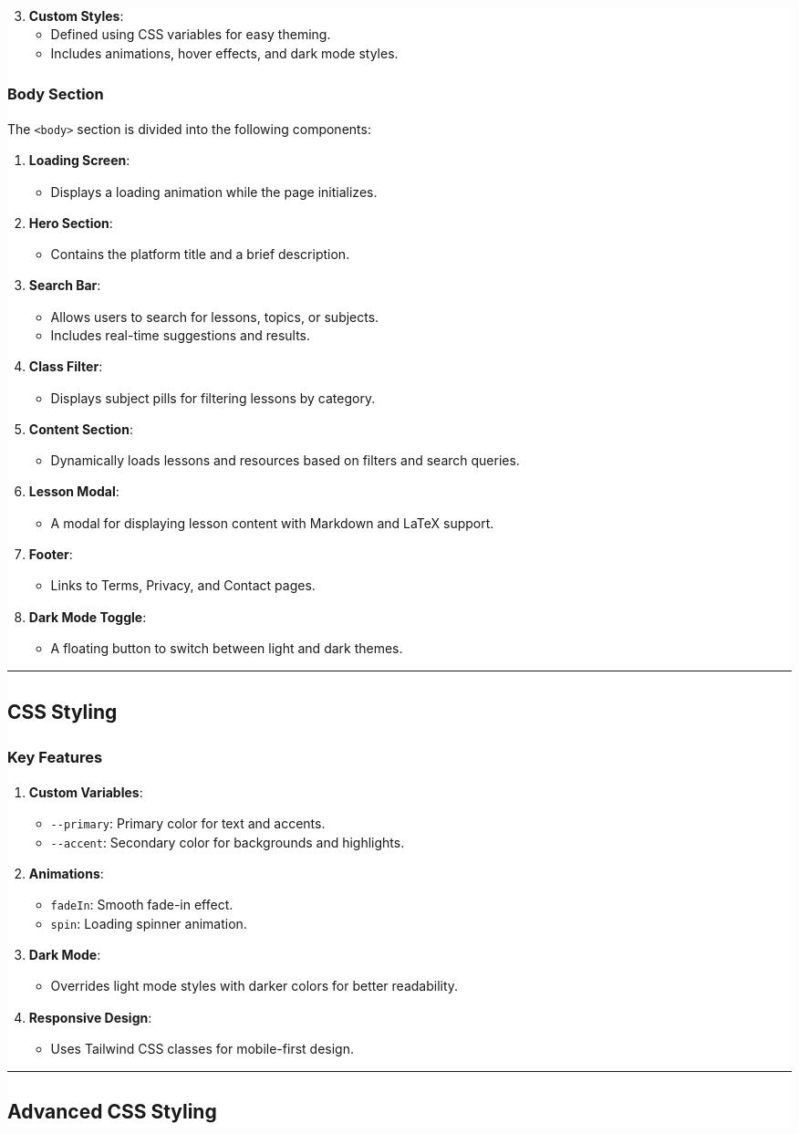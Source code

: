 3. **Custom Styles**:
   - Defined using CSS variables for easy theming.
   - Includes animations, hover effects, and dark mode styles.

### Body Section

The `<body>` section is divided into the following components:

1. **Loading Screen**:
   - Displays a loading animation while the page initializes.

2. **Hero Section**:
   - Contains the platform title and a brief description.

3. **Search Bar**:
   - Allows users to search for lessons, topics, or subjects.
   - Includes real-time suggestions and results.

4. **Class Filter**:
   - Displays subject pills for filtering lessons by category.

5. **Content Section**:
   - Dynamically loads lessons and resources based on filters and search queries.

6. **Lesson Modal**:
   - A modal for displaying lesson content with Markdown and LaTeX support.

7. **Footer**:
   - Links to Terms, Privacy, and Contact pages.

8. **Dark Mode Toggle**:
   - A floating button to switch between light and dark themes.

---

## CSS Styling

### Key Features

1. **Custom Variables**:
   - `--primary`: Primary color for text and accents.
   - `--accent`: Secondary color for backgrounds and highlights.

2. **Animations**:
   - `fadeIn`: Smooth fade-in effect.
   - `spin`: Loading spinner animation.

3. **Dark Mode**:
   - Overrides light mode styles with darker colors for better readability.

4. **Responsive Design**:
   - Uses Tailwind CSS classes for mobile-first design.

---

## Advanced CSS Styling
